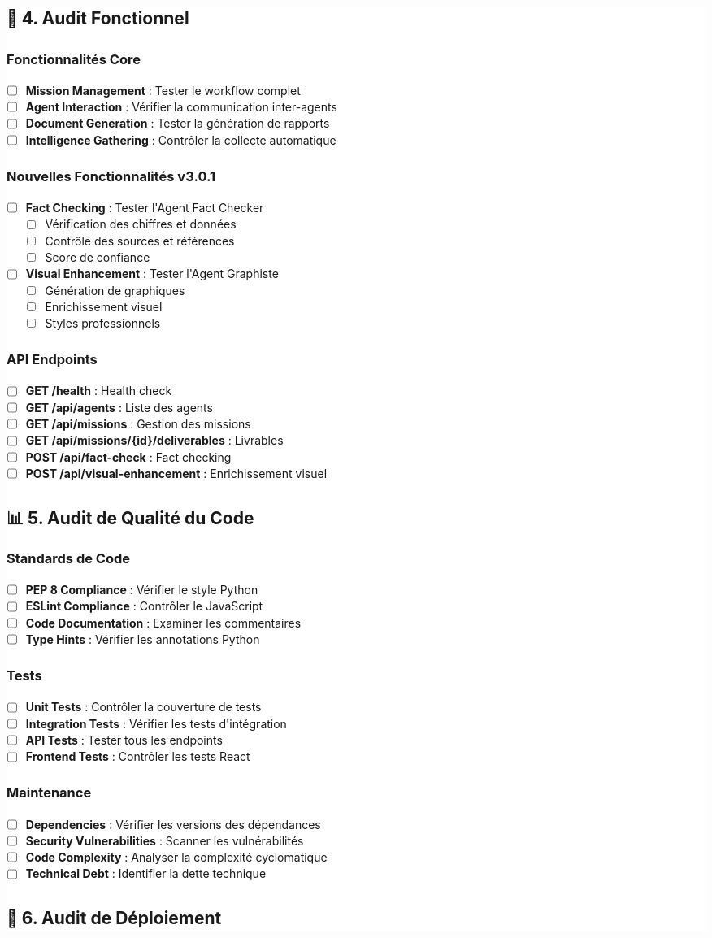 ## 🧪 4. Audit Fonctionnel

### Fonctionnalités Core
- [ ] **Mission Management** : Tester le workflow complet
- [ ] **Agent Interaction** : Vérifier la communication inter-agents
- [ ] **Document Generation** : Tester la génération de rapports
- [ ] **Intelligence Gathering** : Contrôler la collecte automatique

### Nouvelles Fonctionnalités v3.0.1
- [ ] **Fact Checking** : Tester l'Agent Fact Checker
  - [ ] Vérification des chiffres et données
  - [ ] Contrôle des sources et références
  - [ ] Score de confiance
- [ ] **Visual Enhancement** : Tester l'Agent Graphiste
  - [ ] Génération de graphiques
  - [ ] Enrichissement visuel
  - [ ] Styles professionnels

### API Endpoints
- [ ] **GET /health** : Health check
- [ ] **GET /api/agents** : Liste des agents
- [ ] **GET /api/missions** : Gestion des missions
- [ ] **GET /api/missions/{id}/deliverables** : Livrables
- [ ] **POST /api/fact-check** : Fact checking
- [ ] **POST /api/visual-enhancement** : Enrichissement visuel

## 📊 5. Audit de Qualité du Code

### Standards de Code
- [ ] **PEP 8 Compliance** : Vérifier le style Python
- [ ] **ESLint Compliance** : Contrôler le JavaScript
- [ ] **Code Documentation** : Examiner les commentaires
- [ ] **Type Hints** : Vérifier les annotations Python

### Tests
- [ ] **Unit Tests** : Contrôler la couverture de tests
- [ ] **Integration Tests** : Vérifier les tests d'intégration
- [ ] **API Tests** : Tester tous les endpoints
- [ ] **Frontend Tests** : Contrôler les tests React

### Maintenance
- [ ] **Dependencies** : Vérifier les versions des dépendances
- [ ] **Security Vulnerabilities** : Scanner les vulnérabilités
- [ ] **Code Complexity** : Analyser la complexité cyclomatique
- [ ] **Technical Debt** : Identifier la dette technique

## 🚀 6. Audit de Déploiement

